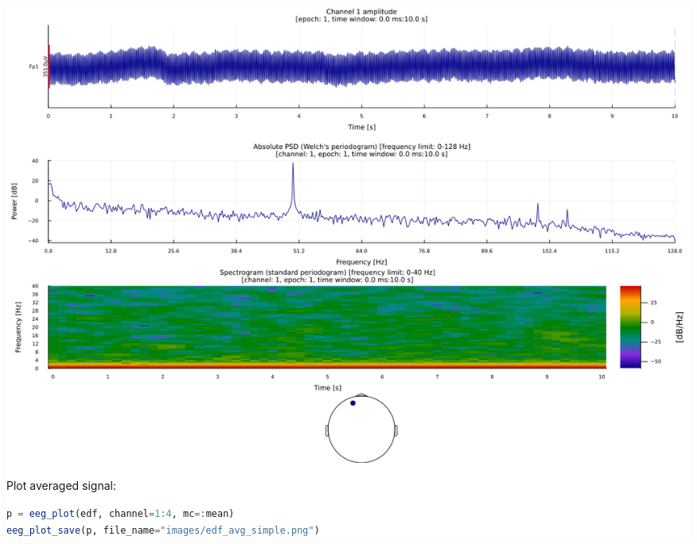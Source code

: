 ![edf channel1](images/edf_channel_1.png)

Plot averaged signal:
```julia
p = eeg_plot(edf, channel=1:4, mc=:mean)
eeg_plot_save(p, file_name="images/edf_avg_simple.png")
```
